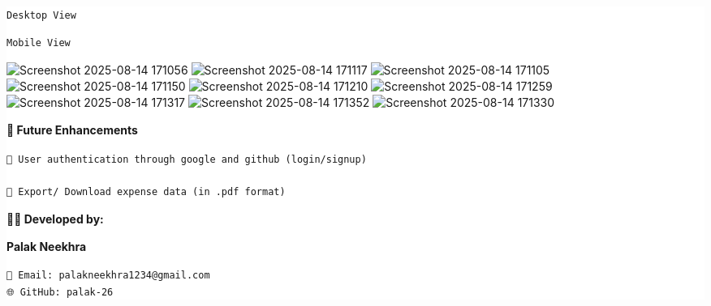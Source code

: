 ```Desktop View	```

```Mobile View```

	

<img width="397" height="809" alt="Screenshot 2025-08-14 171056" src="https://github.com/user-attachments/assets/54e81020-4e6b-4be5-9adc-5c45f06a60ed" />
<img width="397" height="805" alt="Screenshot 2025-08-14 171117" src="https://github.com/user-attachments/assets/5c76ab89-dde5-45d5-9785-5b8ed743f75c" />
<img width="394" height="802" alt="Screenshot 2025-08-14 171105" src="https://github.com/user-attachments/assets/620738c7-4753-4383-ac80-40de4db78092" />
<img width="398" height="804" alt="Screenshot 2025-08-14 171150" src="https://github.com/user-attachments/assets/9c5c1b3c-948b-42cf-be9d-edc2a513bf57" />
<img width="398" height="802" alt="Screenshot 2025-08-14 171210" src="https://github.com/user-attachments/assets/37cdbd66-66c9-4f86-946c-c80f31521818" />
<img width="396" height="804" alt="Screenshot 2025-08-14 171259" src="https://github.com/user-attachments/assets/6cdc48b1-6c1c-4225-9a4e-16a3b0ba9345" />
<img width="397" height="805" alt="Screenshot 2025-08-14 171317" src="https://github.com/user-attachments/assets/0f099fee-9732-4ddb-9f18-6dc5bec30259" />
<img width="398" height="805" alt="Screenshot 2025-08-14 171352" src="https://github.com/user-attachments/assets/0590a5b7-81d2-4446-ba6e-f6c55a1cd1c0" />
<img width="399" height="803" alt="Screenshot 2025-08-14 171330" src="https://github.com/user-attachments/assets/d3a6eacf-18ef-4e6e-807a-a0d3a5fcb29d" />



**📌 Future Enhancements**
```
🔐 User authentication through google and github (login/signup)

💾 Export/ Download expense data (in .pdf format)
```



**👨‍💻 Developed by:**

**Palak Neekhra**
```
📧 Email: palakneekhra1234@gmail.com
🌐 GitHub: palak-26
```
